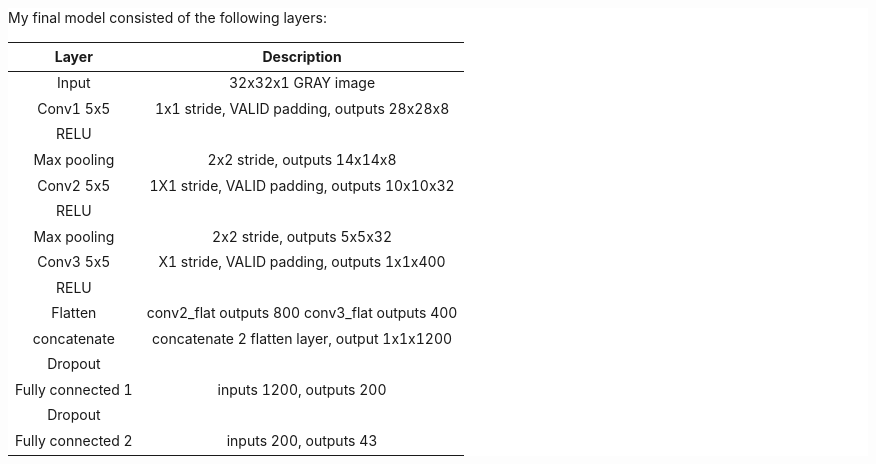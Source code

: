 My final model consisted of the following layers:

| Layer         		|     Description	        					| 
|:---------------------:|:---------------------------------------------:| 
| Input         		| 32x32x1 GRAY image   							| 
| Conv1 5x5          	| 1x1 stride, VALID padding, outputs 28x28x8 	|
| RELU					| 												|
| Max pooling	      	| 2x2 stride, outputs 14x14x8   				|
| Conv2 5x5	            | 1X1 stride, VALID padding, outputs 10x10x32	|
| RELU					|												|
| Max pooling	      	| 2x2 stride, outputs 5x5x32    				|
| Conv3 5x5     		| X1 stride, VALID padding, outputs 1x1x400 	|
| RELU					|												|
| Flatten				| conv2_flat outputs 800 conv3_flat outputs 400	|
| concatenate			| concatenate 2 flatten layer, output 1x1x1200	|
| Dropout				| 												|
| Fully connected 1		| inputs 1200, outputs 200						|
| Dropout				| 												|
| Fully connected 2		| inputs 200, outputs 43						|
